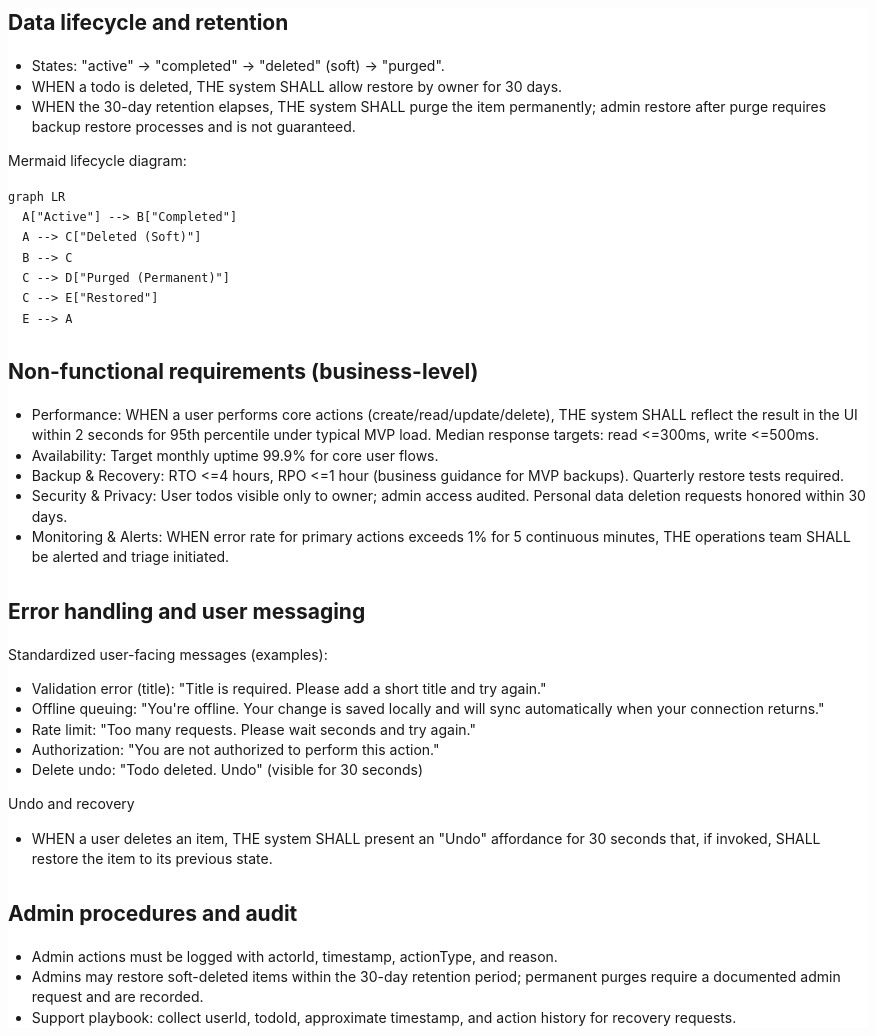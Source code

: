 ## Data lifecycle and retention
- States: "active" -> "completed" -> "deleted" (soft) -> "purged".
- WHEN a todo is deleted, THE system SHALL allow restore by owner for 30 days.
- WHEN the 30-day retention elapses, THE system SHALL purge the item permanently; admin restore after purge requires backup restore processes and is not guaranteed.

Mermaid lifecycle diagram:

```mermaid
graph LR
  A["Active"] --> B["Completed"]
  A --> C["Deleted (Soft)"]
  B --> C
  C --> D["Purged (Permanent)"]
  C --> E["Restored"]
  E --> A
```

## Non-functional requirements (business-level)
- Performance: WHEN a user performs core actions (create/read/update/delete), THE system SHALL reflect the result in the UI within 2 seconds for 95th percentile under typical MVP load. Median response targets: read <=300ms, write <=500ms.
- Availability: Target monthly uptime 99.9% for core user flows.
- Backup & Recovery: RTO <=4 hours, RPO <=1 hour (business guidance for MVP backups). Quarterly restore tests required.
- Security & Privacy: User todos visible only to owner; admin access audited. Personal data deletion requests honored within 30 days.
- Monitoring & Alerts: WHEN error rate for primary actions exceeds 1% for 5 continuous minutes, THE operations team SHALL be alerted and triage initiated.

## Error handling and user messaging
Standardized user-facing messages (examples):
- Validation error (title): "Title is required. Please add a short title and try again." 
- Offline queuing: "You're offline. Your change is saved locally and will sync automatically when your connection returns." 
- Rate limit: "Too many requests. Please wait <X> seconds and try again." 
- Authorization: "You are not authorized to perform this action." 
- Delete undo: "Todo deleted. Undo" (visible for 30 seconds)

Undo and recovery
- WHEN a user deletes an item, THE system SHALL present an "Undo" affordance for 30 seconds that, if invoked, SHALL restore the item to its previous state.

## Admin procedures and audit
- Admin actions must be logged with actorId, timestamp, actionType, and reason.
- Admins may restore soft-deleted items within the 30-day retention period; permanent purges require a documented admin request and are recorded.
- Support playbook: collect userId, todoId, approximate timestamp, and action history for recovery requests.

